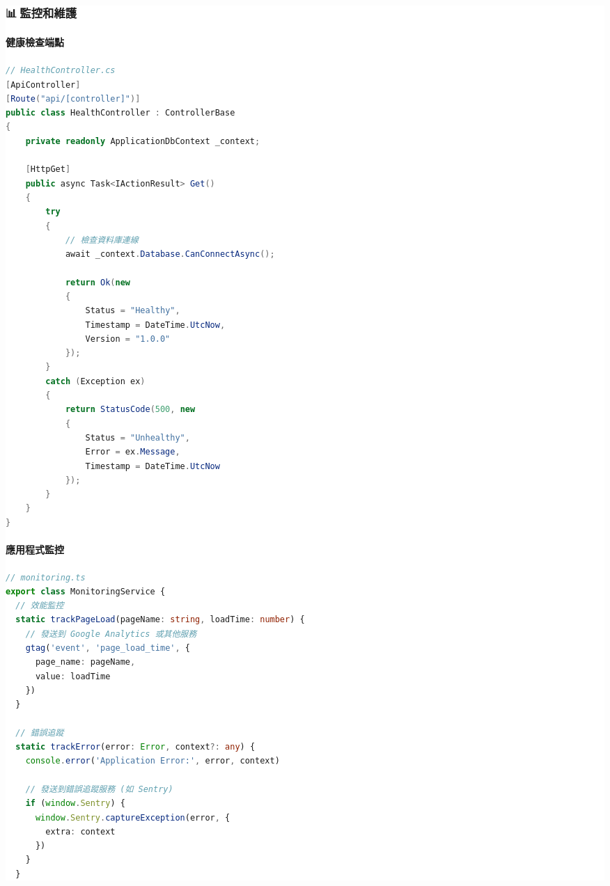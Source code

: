 ### 📊 監控和維護

#### 健康檢查端點
```csharp
// HealthController.cs
[ApiController]
[Route("api/[controller]")]
public class HealthController : ControllerBase
{
    private readonly ApplicationDbContext _context;

    [HttpGet]
    public async Task<IActionResult> Get()
    {
        try
        {
            // 檢查資料庫連線
            await _context.Database.CanConnectAsync();
            
            return Ok(new
            {
                Status = "Healthy",
                Timestamp = DateTime.UtcNow,
                Version = "1.0.0"
            });
        }
        catch (Exception ex)
        {
            return StatusCode(500, new
            {
                Status = "Unhealthy",
                Error = ex.Message,
                Timestamp = DateTime.UtcNow
            });
        }
    }
}
```

#### 應用程式監控
```typescript
// monitoring.ts
export class MonitoringService {
  // 效能監控
  static trackPageLoad(pageName: string, loadTime: number) {
    // 發送到 Google Analytics 或其他服務
    gtag('event', 'page_load_time', {
      page_name: pageName,
      value: loadTime
    })
  }

  // 錯誤追蹤
  static trackError(error: Error, context?: any) {
    console.error('Application Error:', error, context)
    
    // 發送到錯誤追蹤服務 (如 Sentry)
    if (window.Sentry) {
      window.Sentry.captureException(error, {
        extra: context
      })
    }
  }

```
